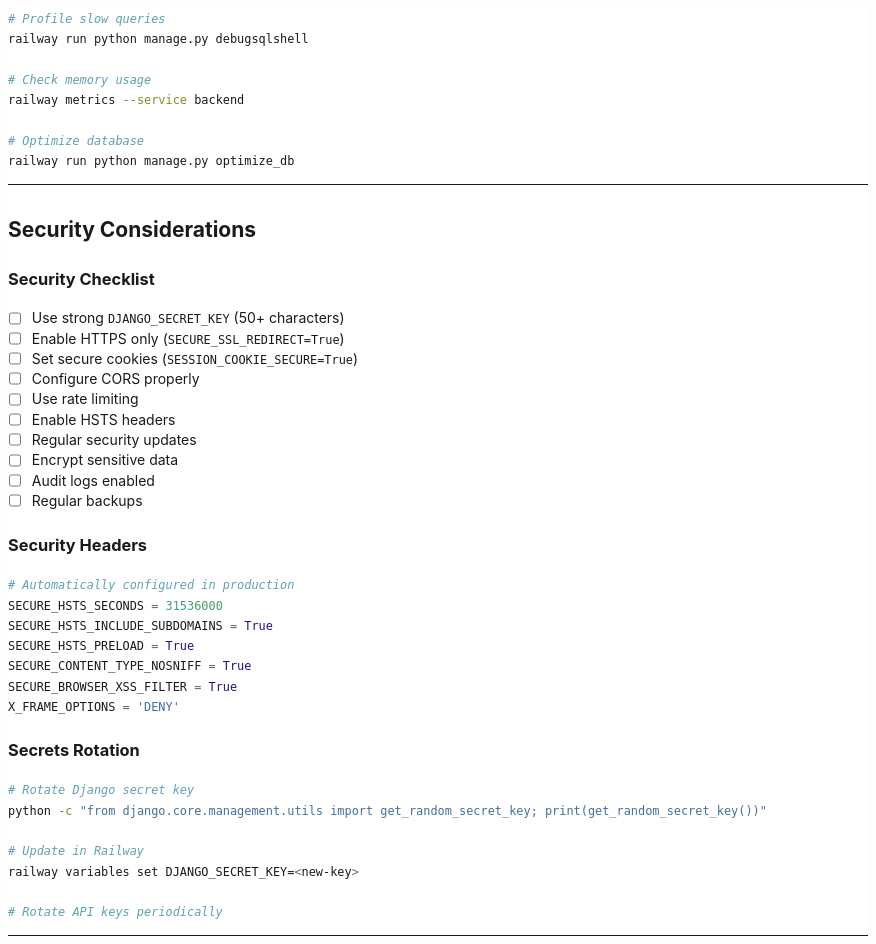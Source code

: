 ```bash
# Profile slow queries
railway run python manage.py debugsqlshell

# Check memory usage
railway metrics --service backend

# Optimize database
railway run python manage.py optimize_db
```

---

## Security Considerations

### Security Checklist

- [ ] Use strong `DJANGO_SECRET_KEY` (50+ characters)
- [ ] Enable HTTPS only (`SECURE_SSL_REDIRECT=True`)
- [ ] Set secure cookies (`SESSION_COOKIE_SECURE=True`)
- [ ] Configure CORS properly
- [ ] Use rate limiting
- [ ] Enable HSTS headers
- [ ] Regular security updates
- [ ] Encrypt sensitive data
- [ ] Audit logs enabled
- [ ] Regular backups

### Security Headers

```python
# Automatically configured in production
SECURE_HSTS_SECONDS = 31536000
SECURE_HSTS_INCLUDE_SUBDOMAINS = True
SECURE_HSTS_PRELOAD = True
SECURE_CONTENT_TYPE_NOSNIFF = True
SECURE_BROWSER_XSS_FILTER = True
X_FRAME_OPTIONS = 'DENY'
```

### Secrets Rotation

```bash
# Rotate Django secret key
python -c "from django.core.management.utils import get_random_secret_key; print(get_random_secret_key())"

# Update in Railway
railway variables set DJANGO_SECRET_KEY=<new-key>

# Rotate API keys periodically
```

---